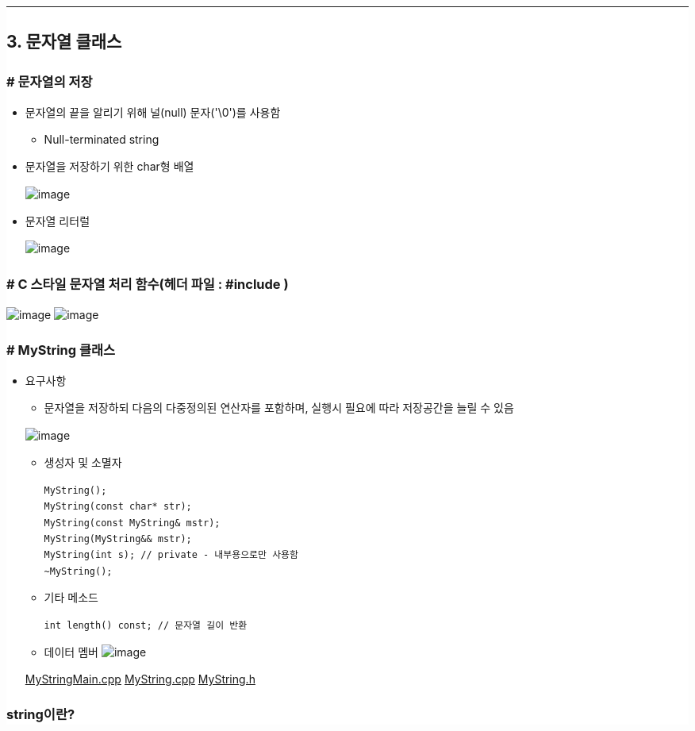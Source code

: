 ___

## **3. 문자열 클래스**

### **# 문자열의 저장**

- 문자열의 끝을 알리기 위해 널(null) 문자('\0')를 사용함
    - Null-terminated string

- 문자열을 저장하기 위한 char형 배열

    ![image](https://user-images.githubusercontent.com/66513003/143772284-5746377c-34f9-438a-9382-ec47d09ab03f.png)

- 문자열 리터럴

    ![image](https://user-images.githubusercontent.com/66513003/143772329-cc79a118-e9a8-4a9c-921c-0e3b9aadc841.png)

### **# C 스타일 문자열 처리 함수(헤더 파일 : #include <cstring>)**
![image](https://user-images.githubusercontent.com/66513003/143772360-3103fdc8-5e57-458f-86fb-7879f54a889e.png)
![image](https://user-images.githubusercontent.com/66513003/143772501-46d68877-93c4-463a-a8cf-7327853953ed.png)

### **# MyString 클래스**

- 요구사항
    - 문자열을 저장하되 다음의 다중정의된 연산자를 포함하며, 실행시 필요에 따라 저장공간을 늘릴 수 있음

    ![image](https://user-images.githubusercontent.com/66513003/143772535-bee42289-631f-4ccc-9d0d-df244bad108b.png)

    - 생성자 및 소멸자
        ```
        MyString();
        MyString(const char* str);
        MyString(const MyString& mstr);
        MyString(MyString&& mstr);
        MyString(int s); // private - 내부용으로만 사용함
        ~MyString();
        ```
    - 기타 메소드
        ```
        int length() const; // 문자열 길이 반환
        ```
    - 데이터 멤버
        ![image](https://user-images.githubusercontent.com/66513003/143772592-49f35cd1-3a81-4df0-b000-6759cbd8945e.png)

    [MyStringMain.cpp](examples/ex08/MyStringMain.cpp)
    [MyString.cpp](examples/ex08/MyString.cpp)
    [MyString.h](examples/ex08/MyString.h)

### **string이란?**
